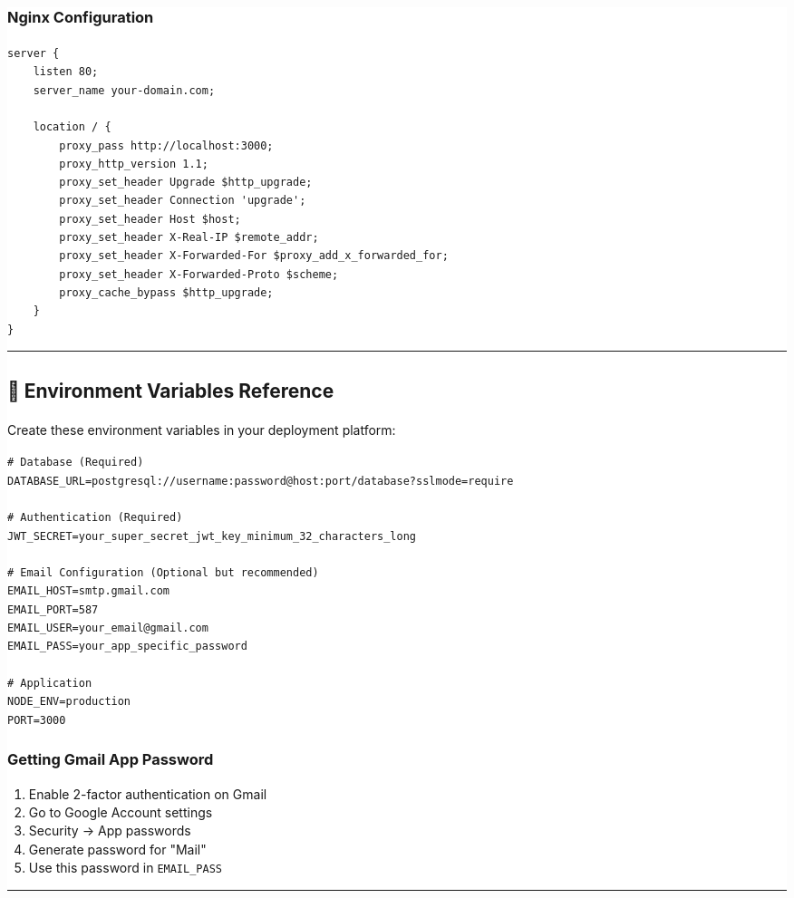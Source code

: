 ### Nginx Configuration
```nginx
server {
    listen 80;
    server_name your-domain.com;
    
    location / {
        proxy_pass http://localhost:3000;
        proxy_http_version 1.1;
        proxy_set_header Upgrade $http_upgrade;
        proxy_set_header Connection 'upgrade';
        proxy_set_header Host $host;
        proxy_set_header X-Real-IP $remote_addr;
        proxy_set_header X-Forwarded-For $proxy_add_x_forwarded_for;
        proxy_set_header X-Forwarded-Proto $scheme;
        proxy_cache_bypass $http_upgrade;
    }
}
```

---

## 🔐 Environment Variables Reference

Create these environment variables in your deployment platform:

```env
# Database (Required)
DATABASE_URL=postgresql://username:password@host:port/database?sslmode=require

# Authentication (Required)
JWT_SECRET=your_super_secret_jwt_key_minimum_32_characters_long

# Email Configuration (Optional but recommended)
EMAIL_HOST=smtp.gmail.com
EMAIL_PORT=587
EMAIL_USER=your_email@gmail.com
EMAIL_PASS=your_app_specific_password

# Application
NODE_ENV=production
PORT=3000
```

### Getting Gmail App Password
1. Enable 2-factor authentication on Gmail
2. Go to Google Account settings
3. Security → App passwords
4. Generate password for "Mail"
5. Use this password in `EMAIL_PASS`

---
